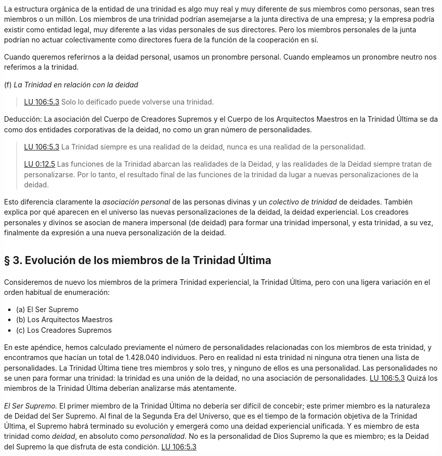 La estructura orgánica de la entidad de una trinidad es algo muy real y muy diferente de sus miembros como personas, sean tres miembros o un millón. Los miembros de una trinidad podrían asemejarse a la junta directiva de una empresa; y la empresa podría existir como entidad legal, muy diferente a las vidas personales de sus directores. Pero los miembros personales de la junta podrían no actuar colectivamente como directores fuera de la función de la cooperación en sí.

Cuando queremos referirnos a la deidad personal, usamos un pronombre personal. Cuando empleamos un pronombre neutro nos referimos a la trinidad.

(f) _La Trinidad en relación con la deidad_

> <a id="a106_2"></a>[LU 106:5.3](/es/The_Urantia_Book/106#p5_3) Solo lo deificado puede volverse una trinidad.

Deducción: La asociación del Cuerpo de Creadores Supremos y el Cuerpo de los Arquitectos Maestros en la Trinidad Última se da como dos entidades corporativas de la deidad, no como un gran número de personalidades.

> <a id="a110_2"></a>[LU 106:5.3](/es/The_Urantia_Book/106#p5_3) La Trinidad siempre es una realidad de la deidad, nunca es una realidad de la personalidad.
> 
> <a id="a112_2"></a>[LU 0:12.5](/es/The_Urantia_Book/0#p12_5) Las funciones de la Trinidad abarcan las realidades de la Deidad, y las realidades de la Deidad siempre tratan de personalizarse. Por lo tanto, el resultado final de las funciones de la trinidad da lugar a nuevas personalizaciones de la deidad.

Esto diferencia claramente la _asociación personal_ de las personas divinas y un _colectivo de trinidad_ de deidades. También explica por qué aparecen en el universo las nuevas personalizaciones de la deidad, la deidad experiencial. Los creadores personales y divinos se asocian de manera impersonal (de deidad) para formar una trinidad impersonal, y esta trinidad, a su vez, finalmente da expresión a una nueva personalización de la deidad.

## § 3. Evolución de los miembros de la Trinidad Última

Consideremos de nuevo los miembros de la primera Trinidad experiencial, la Trinidad Última, pero con una ligera variación en el orden habitual de enumeración:
- (a) El Ser Supremo
- (b) Los Arquitectos Maestros
- (c) Los Creadores Supremos

En este apéndice, hemos calculado previamente el número de personalidades relacionadas con los miembros de esta trinidad, y encontramos que hacían un total de 1.428.040 individuos. Pero en realidad ni esta trinidad ni ninguna otra tienen una lista de personalidades. La Trinidad Última tiene tres miembros y solo tres, y ninguno de ellos es una personalidad. Las personalidades no se unen para formar una trinidad: la trinidad es una unión de la deidad, no una asociación de personalidades. <a id="a123_491"></a>[LU 106:5.3](/es/The_Urantia_Book/106#p5_3) Quizá los miembros de la Trinidad Última deberían analizarse más atentamente.

_El Ser Supremo._ El primer miembro de la Trinidad Última no debería ser difícil de concebir; este primer miembro es la naturaleza de Deidad del Ser Supremo. Al final de la Segunda Era del Universo, que es el tiempo de la formación objetiva de la Trinidad Última, el Supremo habrá terminado su evolución y emergerá como una deidad experiencial unificada. Y es miembro de esta trinidad como _deidad_, en absoluto como _personalidad_. No es la personalidad de Dios Supremo la que es miembro; es la Deidad del Supremo la que disfruta de esta condición. <a id="a125_550"></a>[LU 106:5.3](/es/The_Urantia_Book/106#p5_3)
